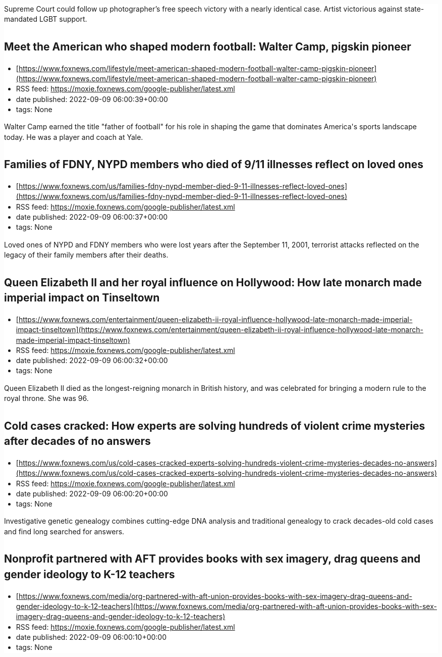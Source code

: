 Supreme Court could follow up photographer’s free speech victory with a nearly identical case. Artist victorious against state-mandated LGBT support.

## Meet the American who shaped modern football: Walter Camp, pigskin pioneer
 - [https://www.foxnews.com/lifestyle/meet-american-shaped-modern-football-walter-camp-pigskin-pioneer](https://www.foxnews.com/lifestyle/meet-american-shaped-modern-football-walter-camp-pigskin-pioneer)
 - RSS feed: https://moxie.foxnews.com/google-publisher/latest.xml
 - date published: 2022-09-09 06:00:39+00:00
 - tags: None

Walter Camp earned the title "father of football" for his role in shaping the game that dominates America's sports landscape today. He was a player and coach at Yale.

## Families of FDNY, NYPD members who died of 9/11 illnesses reflect on loved ones
 - [https://www.foxnews.com/us/families-fdny-nypd-member-died-9-11-illnesses-reflect-loved-ones](https://www.foxnews.com/us/families-fdny-nypd-member-died-9-11-illnesses-reflect-loved-ones)
 - RSS feed: https://moxie.foxnews.com/google-publisher/latest.xml
 - date published: 2022-09-09 06:00:37+00:00
 - tags: None

Loved ones of NYPD and FDNY members who were lost years after the September 11, 2001, terrorist attacks reflected on the legacy of their family members after their deaths.

## Queen Elizabeth II and her royal influence on Hollywood: How late monarch made imperial impact on Tinseltown
 - [https://www.foxnews.com/entertainment/queen-elizabeth-ii-royal-influence-hollywood-late-monarch-made-imperial-impact-tinseltown](https://www.foxnews.com/entertainment/queen-elizabeth-ii-royal-influence-hollywood-late-monarch-made-imperial-impact-tinseltown)
 - RSS feed: https://moxie.foxnews.com/google-publisher/latest.xml
 - date published: 2022-09-09 06:00:32+00:00
 - tags: None

Queen Elizabeth II died as the longest-reigning monarch in British history, and was celebrated for bringing a modern rule to the royal throne. She was 96.

## Cold cases cracked: How experts are solving hundreds of violent crime mysteries after decades of no answers
 - [https://www.foxnews.com/us/cold-cases-cracked-experts-solving-hundreds-violent-crime-mysteries-decades-no-answers](https://www.foxnews.com/us/cold-cases-cracked-experts-solving-hundreds-violent-crime-mysteries-decades-no-answers)
 - RSS feed: https://moxie.foxnews.com/google-publisher/latest.xml
 - date published: 2022-09-09 06:00:20+00:00
 - tags: None

Investigative genetic genealogy combines cutting-edge DNA analysis and traditional genealogy to crack decades-old cold cases and find long searched for answers.

## Nonprofit partnered with AFT provides books with sex imagery, drag queens and gender ideology to K-12 teachers
 - [https://www.foxnews.com/media/org-partnered-with-aft-union-provides-books-with-sex-imagery-drag-queens-and-gender-ideology-to-k-12-teachers](https://www.foxnews.com/media/org-partnered-with-aft-union-provides-books-with-sex-imagery-drag-queens-and-gender-ideology-to-k-12-teachers)
 - RSS feed: https://moxie.foxnews.com/google-publisher/latest.xml
 - date published: 2022-09-09 06:00:10+00:00
 - tags: None
